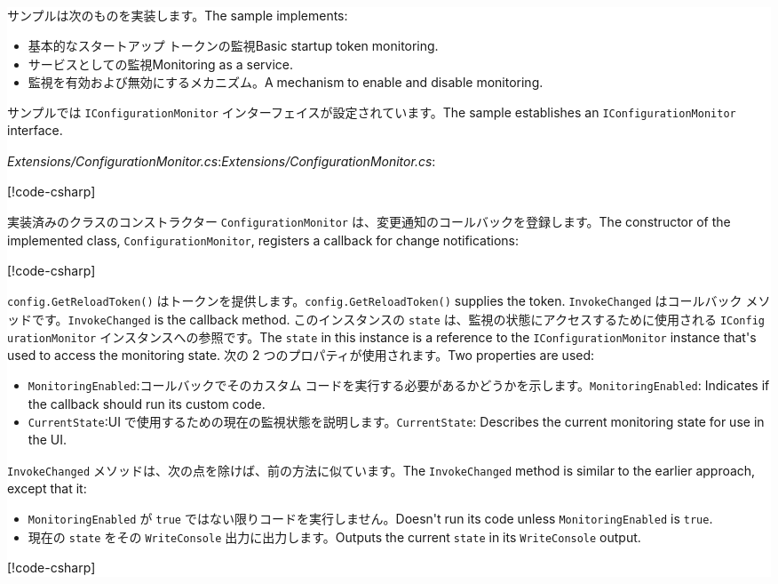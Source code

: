 <span data-ttu-id="8f6d4-158">サンプルは次のものを実装します。</span><span class="sxs-lookup"><span data-stu-id="8f6d4-158">The sample implements:</span></span>

* <span data-ttu-id="8f6d4-159">基本的なスタートアップ トークンの監視</span><span class="sxs-lookup"><span data-stu-id="8f6d4-159">Basic startup token monitoring.</span></span>
* <span data-ttu-id="8f6d4-160">サービスとしての監視</span><span class="sxs-lookup"><span data-stu-id="8f6d4-160">Monitoring as a service.</span></span>
* <span data-ttu-id="8f6d4-161">監視を有効および無効にするメカニズム。</span><span class="sxs-lookup"><span data-stu-id="8f6d4-161">A mechanism to enable and disable monitoring.</span></span>

<span data-ttu-id="8f6d4-162">サンプルでは `IConfigurationMonitor` インターフェイスが設定されています。</span><span class="sxs-lookup"><span data-stu-id="8f6d4-162">The sample establishes an `IConfigurationMonitor` interface.</span></span>

<span data-ttu-id="8f6d4-163">*Extensions/ConfigurationMonitor.cs*:</span><span class="sxs-lookup"><span data-stu-id="8f6d4-163">*Extensions/ConfigurationMonitor.cs*:</span></span>

[!code-csharp[](change-tokens/samples/3.x/SampleApp/Extensions/ConfigurationMonitor.cs?name=snippet1)]

<span data-ttu-id="8f6d4-164">実装済みのクラスのコンストラクター `ConfigurationMonitor` は、変更通知のコールバックを登録します。</span><span class="sxs-lookup"><span data-stu-id="8f6d4-164">The constructor of the implemented class, `ConfigurationMonitor`, registers a callback for change notifications:</span></span>

[!code-csharp[](change-tokens/samples/3.x/SampleApp/Extensions/ConfigurationMonitor.cs?name=snippet2)]

<span data-ttu-id="8f6d4-165">`config.GetReloadToken()` はトークンを提供します。</span><span class="sxs-lookup"><span data-stu-id="8f6d4-165">`config.GetReloadToken()` supplies the token.</span></span> <span data-ttu-id="8f6d4-166">`InvokeChanged` はコールバック メソッドです。</span><span class="sxs-lookup"><span data-stu-id="8f6d4-166">`InvokeChanged` is the callback method.</span></span> <span data-ttu-id="8f6d4-167">このインスタンスの `state` は、監視の状態にアクセスするために使用される `IConfigurationMonitor` インスタンスへの参照です。</span><span class="sxs-lookup"><span data-stu-id="8f6d4-167">The `state` in this instance is a reference to the `IConfigurationMonitor` instance that's used to access the monitoring state.</span></span> <span data-ttu-id="8f6d4-168">次の 2 つのプロパティが使用されます。</span><span class="sxs-lookup"><span data-stu-id="8f6d4-168">Two properties are used:</span></span>

* <span data-ttu-id="8f6d4-169">`MonitoringEnabled`:コールバックでそのカスタム コードを実行する必要があるかどうかを示します。</span><span class="sxs-lookup"><span data-stu-id="8f6d4-169">`MonitoringEnabled`: Indicates if the callback should run its custom code.</span></span>
* <span data-ttu-id="8f6d4-170">`CurrentState`:UI で使用するための現在の監視状態を説明します。</span><span class="sxs-lookup"><span data-stu-id="8f6d4-170">`CurrentState`: Describes the current monitoring state for use in the UI.</span></span>

<span data-ttu-id="8f6d4-171">`InvokeChanged` メソッドは、次の点を除けば、前の方法に似ています。</span><span class="sxs-lookup"><span data-stu-id="8f6d4-171">The `InvokeChanged` method is similar to the earlier approach, except that it:</span></span>

* <span data-ttu-id="8f6d4-172">`MonitoringEnabled` が `true` ではない限りコードを実行しません。</span><span class="sxs-lookup"><span data-stu-id="8f6d4-172">Doesn't run its code unless `MonitoringEnabled` is `true`.</span></span>
* <span data-ttu-id="8f6d4-173">現在の `state` をその `WriteConsole` 出力に出力します。</span><span class="sxs-lookup"><span data-stu-id="8f6d4-173">Outputs the current `state` in its `WriteConsole` output.</span></span>

[!code-csharp[](change-tokens/samples/3.x/SampleApp/Extensions/ConfigurationMonitor.cs?name=snippet3)]

